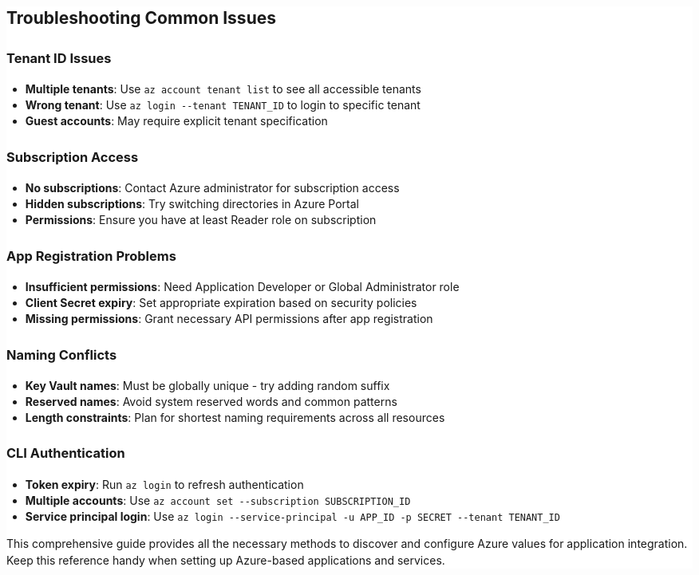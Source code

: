 
## Troubleshooting Common Issues

### Tenant ID Issues

- **Multiple tenants**: Use `az account tenant list` to see all accessible tenants
- **Wrong tenant**: Use `az login --tenant TENANT_ID` to login to specific tenant
- **Guest accounts**: May require explicit tenant specification

### Subscription Access

- **No subscriptions**: Contact Azure administrator for subscription access
- **Hidden subscriptions**: Try switching directories in Azure Portal
- **Permissions**: Ensure you have at least Reader role on subscription

### App Registration Problems

- **Insufficient permissions**: Need Application Developer or Global Administrator role
- **Client Secret expiry**: Set appropriate expiration based on security policies
- **Missing permissions**: Grant necessary API permissions after app registration

### Naming Conflicts

- **Key Vault names**: Must be globally unique - try adding random suffix
- **Reserved names**: Avoid system reserved words and common patterns
- **Length constraints**: Plan for shortest naming requirements across all resources

### CLI Authentication

- **Token expiry**: Run `az login` to refresh authentication
- **Multiple accounts**: Use `az account set --subscription SUBSCRIPTION_ID`
- **Service principal login**: Use `az login --service-principal -u APP_ID -p SECRET --tenant TENANT_ID`

This comprehensive guide provides all the necessary methods to discover and configure Azure values for application integration. Keep this reference handy when setting up Azure-based applications and services.
